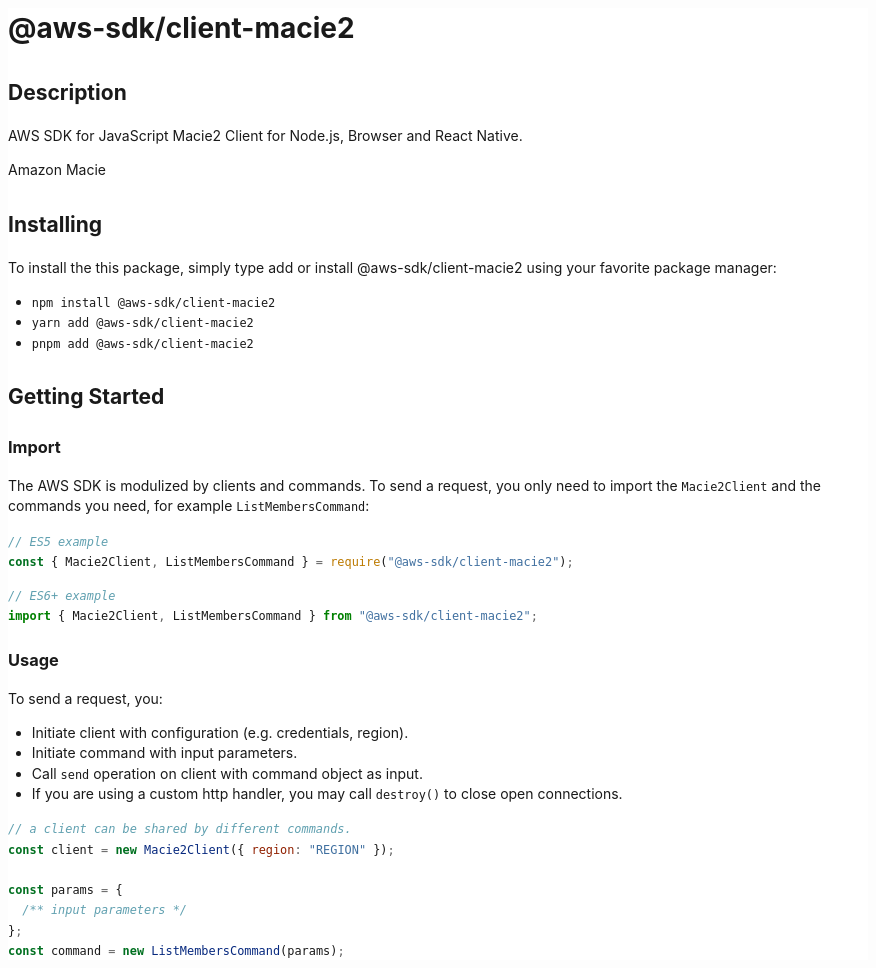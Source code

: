 

# @aws-sdk/client-macie2

## Description

AWS SDK for JavaScript Macie2 Client for Node.js, Browser and React Native.

<p>Amazon Macie</p>

## Installing

To install the this package, simply type add or install @aws-sdk/client-macie2
using your favorite package manager:

- `npm install @aws-sdk/client-macie2`
- `yarn add @aws-sdk/client-macie2`
- `pnpm add @aws-sdk/client-macie2`

## Getting Started

### Import

The AWS SDK is modulized by clients and commands.
To send a request, you only need to import the `Macie2Client` and
the commands you need, for example `ListMembersCommand`:

```js
// ES5 example
const { Macie2Client, ListMembersCommand } = require("@aws-sdk/client-macie2");
```

```ts
// ES6+ example
import { Macie2Client, ListMembersCommand } from "@aws-sdk/client-macie2";
```

### Usage

To send a request, you:

- Initiate client with configuration (e.g. credentials, region).
- Initiate command with input parameters.
- Call `send` operation on client with command object as input.
- If you are using a custom http handler, you may call `destroy()` to close open connections.

```js
// a client can be shared by different commands.
const client = new Macie2Client({ region: "REGION" });

const params = {
  /** input parameters */
};
const command = new ListMembersCommand(params);
```
